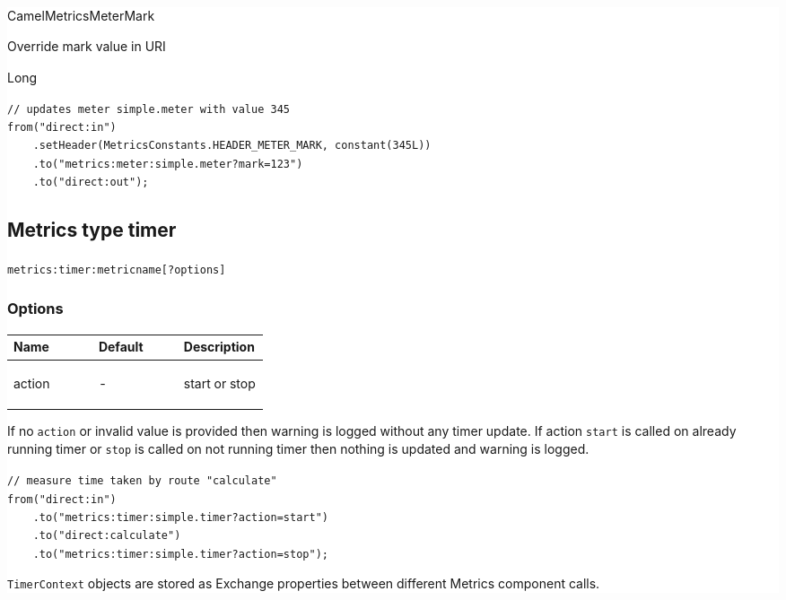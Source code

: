 <td style="text-align: left;"><p>CamelMetricsMeterMark</p></td>
<td style="text-align: left;"><p>Override mark value in URI</p></td>
<td style="text-align: left;"><p>Long</p></td>
</tr>
</tbody>
</table>

    // updates meter simple.meter with value 345
    from("direct:in")
        .setHeader(MetricsConstants.HEADER_METER_MARK, constant(345L))
        .to("metrics:meter:simple.meter?mark=123")
        .to("direct:out");

## Metrics type timer

    metrics:timer:metricname[?options]

### Options

<table>
<colgroup>
<col style="width: 33%" />
<col style="width: 33%" />
<col style="width: 33%" />
</colgroup>
<thead>
<tr class="header">
<th style="text-align: left;">Name</th>
<th style="text-align: left;">Default</th>
<th style="text-align: left;">Description</th>
</tr>
</thead>
<tbody>
<tr class="odd">
<td style="text-align: left;"><p>action</p></td>
<td style="text-align: left;"><p>-</p></td>
<td style="text-align: left;"><p>start or stop</p></td>
</tr>
</tbody>
</table>

If no `action` or invalid value is provided then warning is logged
without any timer update. If action `start` is called on already running
timer or `stop` is called on not running timer then nothing is updated
and warning is logged.

    // measure time taken by route "calculate"
    from("direct:in")
        .to("metrics:timer:simple.timer?action=start")
        .to("direct:calculate")
        .to("metrics:timer:simple.timer?action=stop");

`TimerContext` objects are stored as Exchange properties between
different Metrics component calls.

